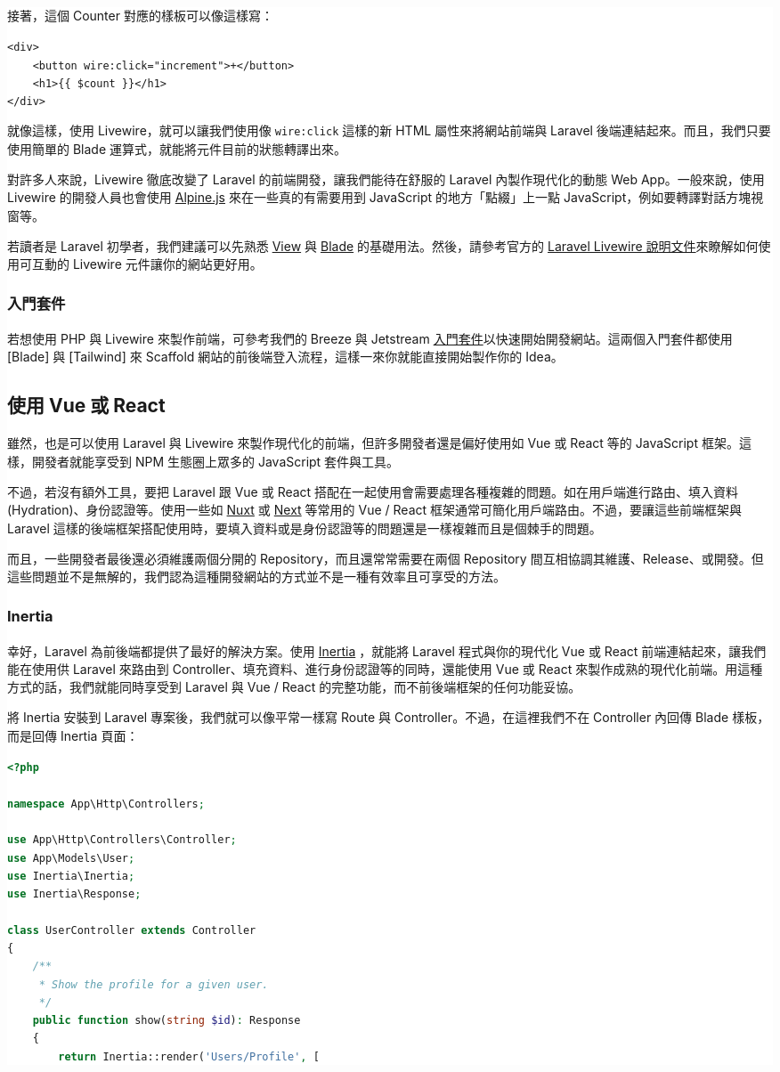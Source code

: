 接著，這個 Counter 對應的樣板可以像這樣寫：

```blade
<div>
    <button wire:click="increment">+</button>
    <h1>{{ $count }}</h1>
</div>
```

就像這樣，使用 Livewire，就可以讓我們使用像 `wire:click` 這樣的新 HTML 屬性來將網站前端與 Laravel 後端連結起來。而且，我們只要使用簡單的 Blade 運算式，就能將元件目前的狀態轉譯出來。

對許多人來說，Livewire 徹底改變了 Laravel 的前端開發，讓我們能待在舒服的 Laravel 內製作現代化的動態 Web App。一般來說，使用 Livewire 的開發人員也會使用 [Alpine.js](https://alpinejs.dev/) 來在一些真的有需要用到 JavaScript 的地方「點綴」上一點 JavaScript，例如要轉譯對話方塊視窗等。

若讀者是 Laravel 初學者，我們建議可以先熟悉 [View](/docs/{{version}}/views) 與 [Blade](/docs/{{version}}/blade) 的基礎用法。然後，請參考官方的 [Laravel Livewire 說明文件](https://laravel-livewire.com/docs)來瞭解如何使用可互動的 Livewire 元件讓你的網站更好用。

<a name="php-starter-kits"></a>

### 入門套件

若想使用 PHP 與 Livewire 來製作前端，可參考我們的 Breeze 與 Jetstream [入門套件](/docs/{{version}}/starter-kits)以快速開始開發網站。這兩個入門套件都使用 [Blade] 與 [Tailwind] 來 Scaffold 網站的前後端登入流程，這樣一來你就能直接開始製作你的 Idea。

<a name="using-vue-react"></a>

## 使用 Vue 或 React

雖然，也是可以使用 Laravel 與 Livewire 來製作現代化的前端，但許多開發者還是偏好使用如 Vue 或 React 等的 JavaScript 框架。這樣，開發者就能享受到 NPM 生態圈上眾多的 JavaScript 套件與工具。

不過，若沒有額外工具，要把 Laravel 跟 Vue 或 React 搭配在一起使用會需要處理各種複雜的問題。如在用戶端進行路由、填入資料 (Hydration)、身份認證等。使用一些如 [Nuxt](https://nuxtjs.org/) 或 [Next](https://nextjs.org/) 等常用的 Vue / React 框架通常可簡化用戶端路由。不過，要讓這些前端框架與 Laravel 這樣的後端框架搭配使用時，要填入資料或是身份認證等的問題還是一樣複雜而且是個棘手的問題。

而且，一些開發者最後還必須維護兩個分開的 Repository，而且還常常需要在兩個 Repository 間互相協調其維護、Release、或開發。但這些問題並不是無解的，我們認為這種開發網站的方式並不是一種有效率且可享受的方法。

<a name="inertia"></a>

### Inertia

幸好，Laravel 為前後端都提供了最好的解決方案。使用 [Inertia](https://inertiajs.com) ，就能將 Laravel 程式與你的現代化 Vue 或 React 前端連結起來，讓我們能在使用供 Laravel 來路由到 Controller、填充資料、進行身份認證等的同時，還能使用 Vue 或 React 來製作成熟的現代化前端。用這種方式的話，我們就能同時享受到 Laravel 與 Vue / React 的完整功能，而不前後端框架的任何功能妥協。

將 Inertia 安裝到 Laravel 專案後，我們就可以像平常一樣寫 Route 與 Controller。不過，在這裡我們不在 Controller 內回傳 Blade 樣板，而是回傳 Inertia 頁面：

```php
<?php

namespace App\Http\Controllers;

use App\Http\Controllers\Controller;
use App\Models\User;
use Inertia\Inertia;
use Inertia\Response;

class UserController extends Controller
{
    /**
     * Show the profile for a given user.
     */
    public function show(string $id): Response
    {
        return Inertia::render('Users/Profile', [
```